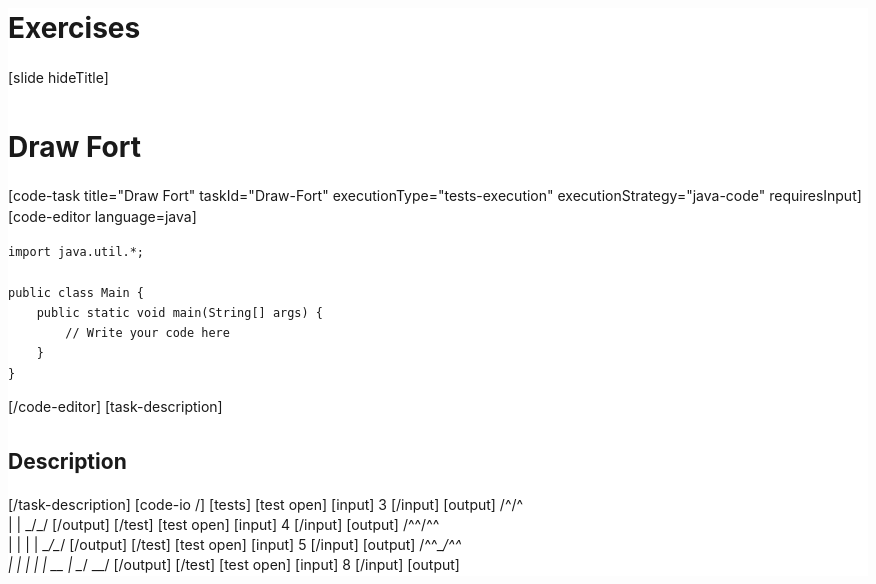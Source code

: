 # Exercises

[slide hideTitle]
# Draw Fort
[code-task title="Draw Fort" taskId="Draw-Fort" executionType="tests-execution" executionStrategy="java-code" requiresInput]
[code-editor language=java]
```
import java.util.*;

public class Main {
    public static void main(String[] args) {
        // Write your code here
    }
}
```
[/code-editor]
[task-description]
## Description

[/task-description]
[code-io /]
[tests]
[test open]
[input]
3
[/input]
[output]
/^\/^\
\|    \|
\_/\_/
[/output]
[/test]
[test open]
[input]
4
[/input]
[output]
/^^\/^^\
\|      \|
\|      \|
\__/\__/
[/output]
[/test]
[test open]
[input]
5
[/input]
[output]
/^^\__/^^\
\|        \|
\|        \|
\|   __   \|
\__/  \__/
[/output]
[/test]
[test open]
[input]
8
[/input]
[output]